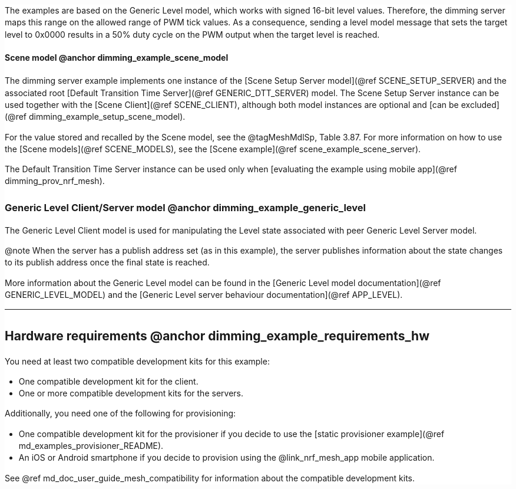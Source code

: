 The examples are based on the Generic Level model, which works with signed 16-bit level values.
Therefore, the dimming server maps this range on the allowed range of PWM tick values.
As a consequence, sending a level model message that sets the target level to 0x0000 results in a 50%
duty cycle on the PWM output when the target level is reached.

#### Scene model @anchor dimming_example_scene_model

The dimming server example implements one instance of the [Scene Setup Server model](@ref SCENE_SETUP_SERVER)
and the associated root [Default Transition Time Server](@ref GENERIC_DTT_SERVER) model.
The Scene Setup Server instance can be used together with the [Scene Client](@ref SCENE_CLIENT),
although both model instances are optional and [can be excluded](@ref dimming_example_setup_scene_model).

For the value stored and recalled by the Scene model, see the @tagMeshMdlSp, Table 3.87.
For more information on how to use the [Scene models](@ref SCENE_MODELS),
see the [Scene example](@ref scene_example_scene_server).

The Default Transition Time Server instance can be used only
when [evaluating the example using mobile app](@ref dimming_prov_nrf_mesh).

### Generic Level Client/Server model @anchor dimming_example_generic_level

The Generic Level Client model is used for manipulating the
Level state associated with peer Generic Level Server model.

@note
When the server has a publish address set (as in this example),
the server publishes information about the state changes to its publish address once the final state
is reached.

More information about the Generic Level model can be found in the
[Generic Level model documentation](@ref GENERIC_LEVEL_MODEL)
and the [Generic Level server behaviour documentation](@ref APP_LEVEL).

---

## Hardware requirements @anchor dimming_example_requirements_hw

You need at least two compatible development kits for this example:
- One compatible development kit for the client.
- One or more compatible development kits for the servers.

Additionally, you need one of the following for provisioning:
- One compatible development kit for the provisioner if you decide to use the [static provisioner example](@ref md_examples_provisioner_README).
- An iOS or Android smartphone if you decide to provision using the @link_nrf_mesh_app mobile application.

See @ref md_doc_user_guide_mesh_compatibility for information about the compatible development kits.
